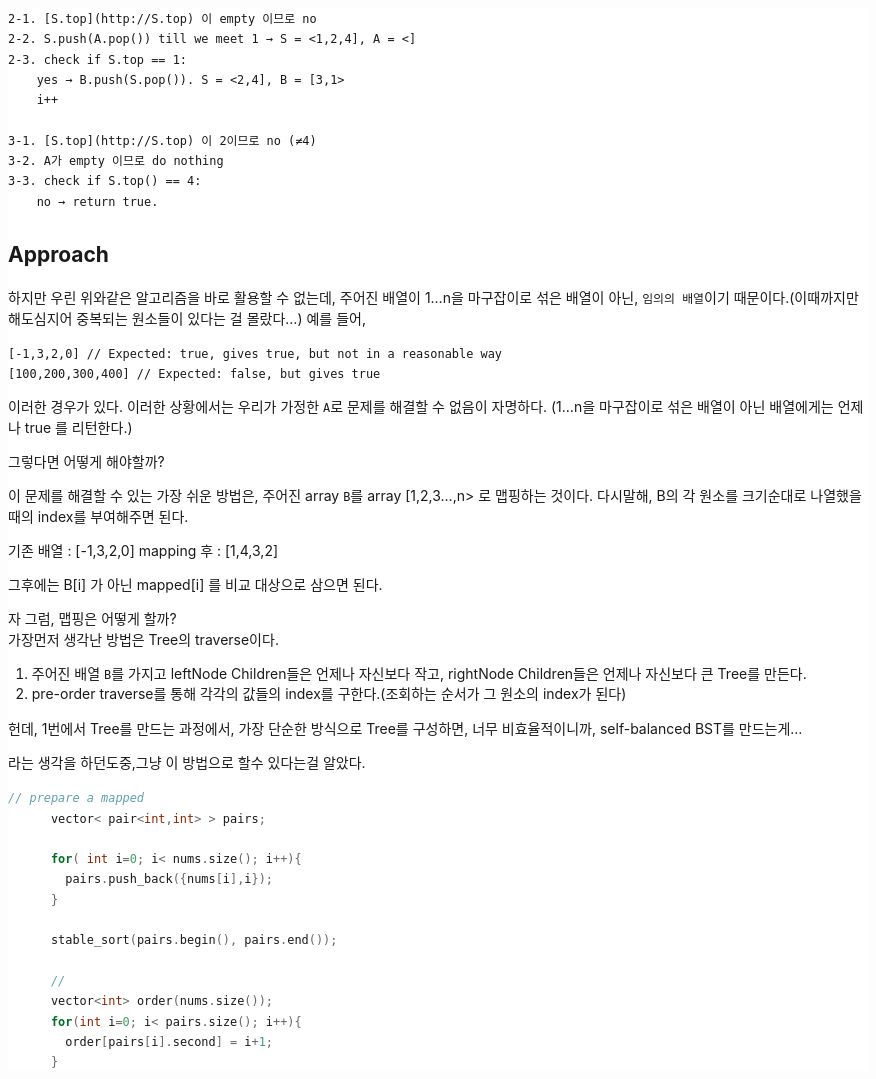     2-1. [S.top](http://S.top) 이 empty 이므로 no
    2-2. S.push(A.pop()) till we meet 1 → S = <1,2,4], A = <]
    2-3. check if S.top == 1:
        yes → B.push(S.pop()). S = <2,4], B = [3,1>
        i++
    
    3-1. [S.top](http://S.top) 이 2이므로 no (≠4)
    3-2. A가 empty 이므로 do nothing
    3-3. check if S.top() == 4:
        no → return true.
    

## Approach

하지만 우린 위와같은 알고리즘을 바로 활용할 수 없는데,
주어진 배열이 1…n을 마구잡이로 섞은 배열이 아닌, `임의의 배열`이기 때문이다.(이때까지만 해도심지어 중복되는 원소들이 있다는 걸 몰랐다…) 예를 들어,

```bash
[-1,3,2,0] // Expected: true, gives true, but not in a reasonable way
[100,200,300,400] // Expected: false, but gives true 
```

이러한 경우가 있다.
이러한 상황에서는 우리가 가정한 `A`로 문제를 해결할 수 없음이 자명하다. (1…n을 마구잡이로 섞은 배열이 아닌 배열에게는 언제나 true 를 리턴한다.)

그렇다면 어떻게 해야할까?

이 문제를 해결할 수 있는 가장 쉬운 방법은, 주어진 array `B`를 array [1,2,3…,n> 로 맵핑하는 것이다. 다시말해, B의 각 원소를 크기순대로 나열했을때의 index를 부여해주면 된다.

기존 배열 : [-1,3,2,0]
mapping 후 : [1,4,3,2]

그후에는 B[i] 가 아닌 mapped[i] 를 비교 대상으로 삼으면 된다.

자 그럼, 맵핑은 어떻게 할까?  
가장먼저 생각난 방법은 Tree의 traverse이다. 

1. 주어진 배열 `B`를 가지고 leftNode Children들은 언제나 자신보다 작고, rightNode Children들은 언제나 자신보다 큰 Tree를 만든다.
2. pre-order traverse를 통해 각각의 값들의 index를 구한다.(조회하는 순서가 그 원소의 index가 된다)

헌데, 1번에서 Tree를 만드는 과정에서, 가장 단순한 방식으로 Tree를 구성하면, 너무 비효율적이니까, self-balanced BST를 만드는게…

라는 생각을 하던도중,그냥 이 방법으로 할수 있다는걸 알았다.

```cpp
// prepare a mapped 
      vector< pair<int,int> > pairs;

      for( int i=0; i< nums.size(); i++){
        pairs.push_back({nums[i],i});
      }
      
      stable_sort(pairs.begin(), pairs.end());

      //
      vector<int> order(nums.size());
      for(int i=0; i< pairs.size(); i++){
        order[pairs[i].second] = i+1;
      }
```
